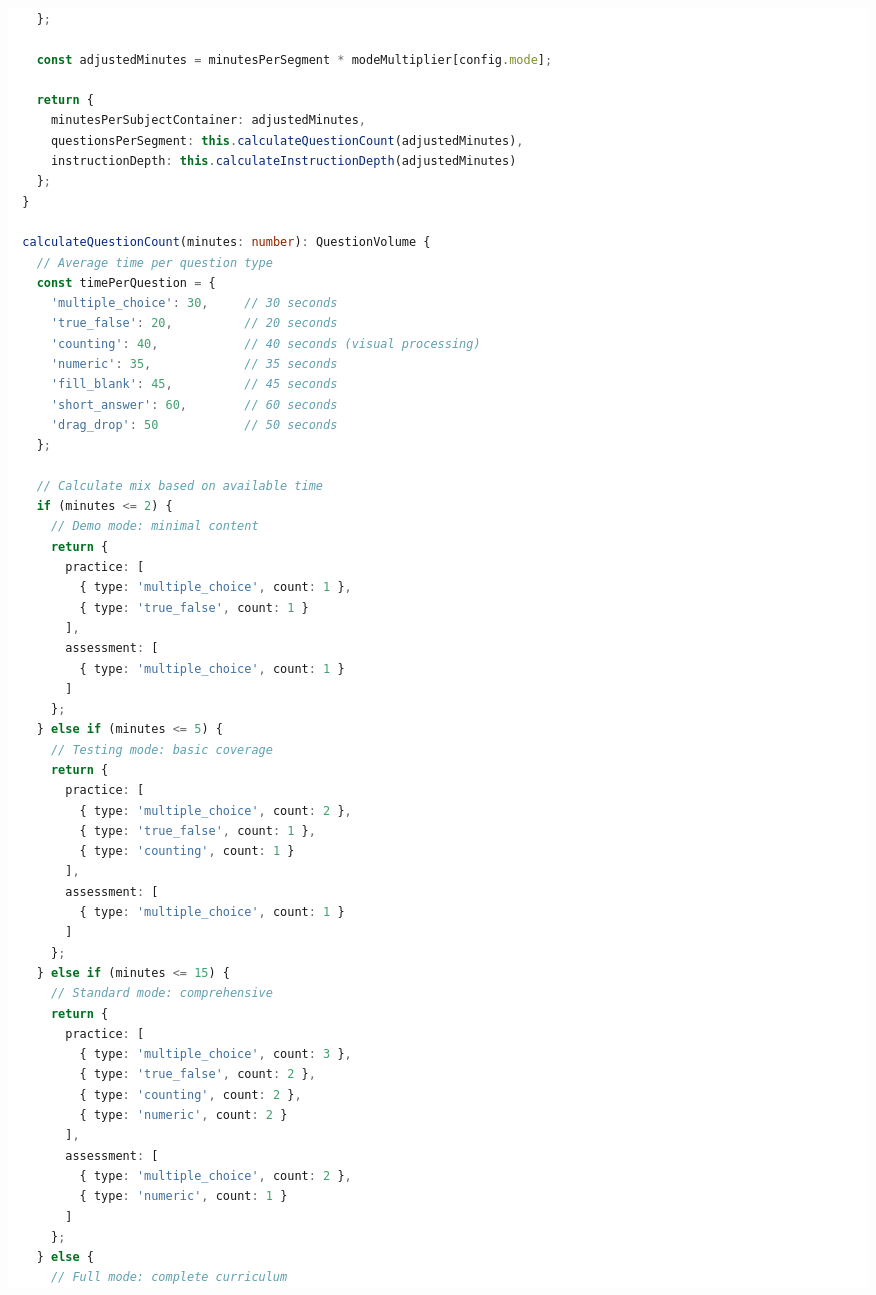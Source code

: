 ```typescript
    };
    
    const adjustedMinutes = minutesPerSegment * modeMultiplier[config.mode];
    
    return {
      minutesPerSubjectContainer: adjustedMinutes,
      questionsPerSegment: this.calculateQuestionCount(adjustedMinutes),
      instructionDepth: this.calculateInstructionDepth(adjustedMinutes)
    };
  }
  
  calculateQuestionCount(minutes: number): QuestionVolume {
    // Average time per question type
    const timePerQuestion = {
      'multiple_choice': 30,     // 30 seconds
      'true_false': 20,          // 20 seconds
      'counting': 40,            // 40 seconds (visual processing)
      'numeric': 35,             // 35 seconds
      'fill_blank': 45,          // 45 seconds
      'short_answer': 60,        // 60 seconds
      'drag_drop': 50            // 50 seconds
    };
    
    // Calculate mix based on available time
    if (minutes <= 2) {
      // Demo mode: minimal content
      return {
        practice: [
          { type: 'multiple_choice', count: 1 },
          { type: 'true_false', count: 1 }
        ],
        assessment: [
          { type: 'multiple_choice', count: 1 }
        ]
      };
    } else if (minutes <= 5) {
      // Testing mode: basic coverage
      return {
        practice: [
          { type: 'multiple_choice', count: 2 },
          { type: 'true_false', count: 1 },
          { type: 'counting', count: 1 }
        ],
        assessment: [
          { type: 'multiple_choice', count: 1 }
        ]
      };
    } else if (minutes <= 15) {
      // Standard mode: comprehensive
      return {
        practice: [
          { type: 'multiple_choice', count: 3 },
          { type: 'true_false', count: 2 },
          { type: 'counting', count: 2 },
          { type: 'numeric', count: 2 }
        ],
        assessment: [
          { type: 'multiple_choice', count: 2 },
          { type: 'numeric', count: 1 }
        ]
      };
    } else {
      // Full mode: complete curriculum
```